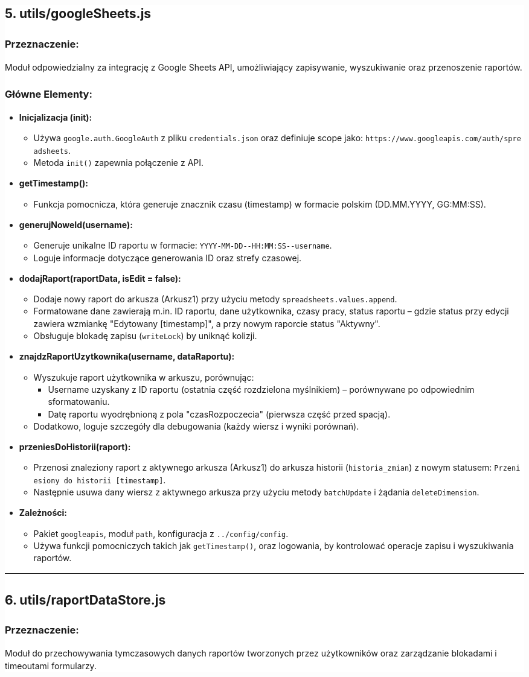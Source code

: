 
## 5. utils/googleSheets.js  
### Przeznaczenie:
Moduł odpowiedzialny za integrację z Google Sheets API, umożliwiający zapisywanie, wyszukiwanie oraz przenoszenie raportów.

### Główne Elementy:
- **Inicjalizacja (init):**  
  - Używa `google.auth.GoogleAuth` z pliku `credentials.json` oraz definiuje scope jako: `https://www.googleapis.com/auth/spreadsheets`.
  - Metoda `init()` zapewnia połączenie z API.

- **getTimestamp():**  
  - Funkcja pomocnicza, która generuje znacznik czasu (timestamp) w formacie polskim (DD.MM.YYYY, GG:MM:SS).

- **generujNoweId(username):**  
  - Generuje unikalne ID raportu w formacie: `YYYY-MM-DD--HH:MM:SS--username`.
  - Loguje informacje dotyczące generowania ID oraz strefy czasowej.

- **dodajRaport(raportData, isEdit = false):**  
  - Dodaje nowy raport do arkusza (Arkusz1) przy użyciu metody `spreadsheets.values.append`.
  - Formatowane dane zawierają m.in. ID raportu, dane użytkownika, czasy pracy, status raportu – gdzie status przy edycji zawiera wzmiankę "Edytowany [timestamp]", a przy nowym raporcie status "Aktywny".
  - Obsługuje blokadę zapisu (`writeLock`) by uniknąć kolizji.

- **znajdzRaportUzytkownika(username, dataRaportu):**  
  - Wyszukuje raport użytkownika w arkuszu, porównując:
    - Username uzyskany z ID raportu (ostatnia część rozdzielona myślnikiem) – porównywane po odpowiednim sformatowaniu.
    - Datę raportu wyodrębnioną z pola "czasRozpoczecia" (pierwsza część przed spacją).
  - Dodatkowo, loguje szczegóły dla debugowania (każdy wiersz i wyniki porównań).

- **przeniesDoHistorii(raport):**  
  - Przenosi znaleziony raport z aktywnego arkusza (Arkusz1) do arkusza historii (`historia_zmian`) z nowym statusem: `Przeniesiony do historii [timestamp]`.
  - Następnie usuwa dany wiersz z aktywnego arkusza przy użyciu metody `batchUpdate` i żądania `deleteDimension`.

- **Zależności:**  
  - Pakiet `googleapis`, moduł `path`, konfiguracja z `../config/config`.
  - Używa funkcji pomocniczych takich jak `getTimestamp()`, oraz logowania, by kontrolować operacje zapisu i wyszukiwania raportów.

---

## 6. utils/raportDataStore.js  
### Przeznaczenie:
Moduł do przechowywania tymczasowych danych raportów tworzonych przez użytkowników oraz zarządzanie blokadami i timeoutami formularzy.
